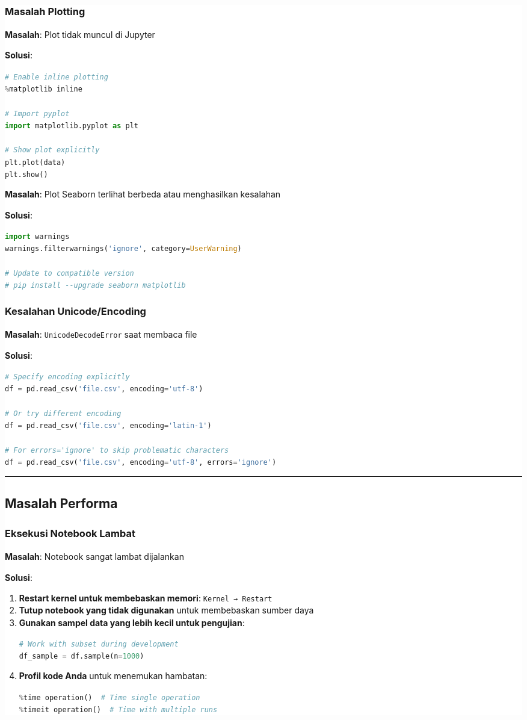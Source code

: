 ### Masalah Plotting

**Masalah**: Plot tidak muncul di Jupyter

**Solusi**:
```python
# Enable inline plotting
%matplotlib inline

# Import pyplot
import matplotlib.pyplot as plt

# Show plot explicitly
plt.plot(data)
plt.show()
```

**Masalah**: Plot Seaborn terlihat berbeda atau menghasilkan kesalahan

**Solusi**:
```python
import warnings
warnings.filterwarnings('ignore', category=UserWarning)

# Update to compatible version
# pip install --upgrade seaborn matplotlib
```

### Kesalahan Unicode/Encoding

**Masalah**: `UnicodeDecodeError` saat membaca file

**Solusi**:
```python
# Specify encoding explicitly
df = pd.read_csv('file.csv', encoding='utf-8')

# Or try different encoding
df = pd.read_csv('file.csv', encoding='latin-1')

# For errors='ignore' to skip problematic characters
df = pd.read_csv('file.csv', encoding='utf-8', errors='ignore')
```

---

## Masalah Performa

### Eksekusi Notebook Lambat

**Masalah**: Notebook sangat lambat dijalankan

**Solusi**:
1. **Restart kernel untuk membebaskan memori**: `Kernel → Restart`
2. **Tutup notebook yang tidak digunakan** untuk membebaskan sumber daya
3. **Gunakan sampel data yang lebih kecil untuk pengujian**:
   ```python
   # Work with subset during development
   df_sample = df.sample(n=1000)
   ```
4. **Profil kode Anda** untuk menemukan hambatan:
   ```python
   %time operation()  # Time single operation
   %timeit operation()  # Time with multiple runs
   ```
